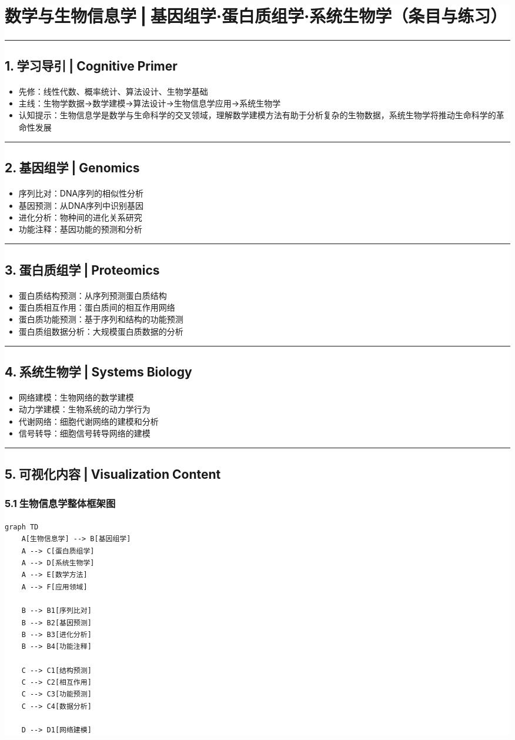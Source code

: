 # 数学与生物信息学 | 基因组学·蛋白质组学·系统生物学（条目与练习）

---

## 1. 学习导引 | Cognitive Primer

- 先修：线性代数、概率统计、算法设计、生物学基础
- 主线：生物学数据→数学建模→算法设计→生物信息学应用→系统生物学
- 认知提示：生物信息学是数学与生命科学的交叉领域，理解数学建模方法有助于分析复杂的生物数据，系统生物学将推动生命科学的革命性发展

---

## 2. 基因组学 | Genomics

- 序列比对：DNA序列的相似性分析
- 基因预测：从DNA序列中识别基因
- 进化分析：物种间的进化关系研究
- 功能注释：基因功能的预测和分析

---

## 3. 蛋白质组学 | Proteomics

- 蛋白质结构预测：从序列预测蛋白质结构
- 蛋白质相互作用：蛋白质间的相互作用网络
- 蛋白质功能预测：基于序列和结构的功能预测
- 蛋白质组数据分析：大规模蛋白质数据的分析

---

## 4. 系统生物学 | Systems Biology

- 网络建模：生物网络的数学建模
- 动力学建模：生物系统的动力学行为
- 代谢网络：细胞代谢网络的建模和分析
- 信号转导：细胞信号转导网络的建模

---

## 5. 可视化内容 | Visualization Content

### 5.1 生物信息学整体框架图

```mermaid
graph TD
    A[生物信息学] --> B[基因组学]
    A --> C[蛋白质组学]
    A --> D[系统生物学]
    A --> E[数学方法]
    A --> F[应用领域]
    
    B --> B1[序列比对]
    B --> B2[基因预测]
    B --> B3[进化分析]
    B --> B4[功能注释]
    
    C --> C1[结构预测]
    C --> C2[相互作用]
    C --> C3[功能预测]
    C --> C4[数据分析]
    
    D --> D1[网络建模]
```